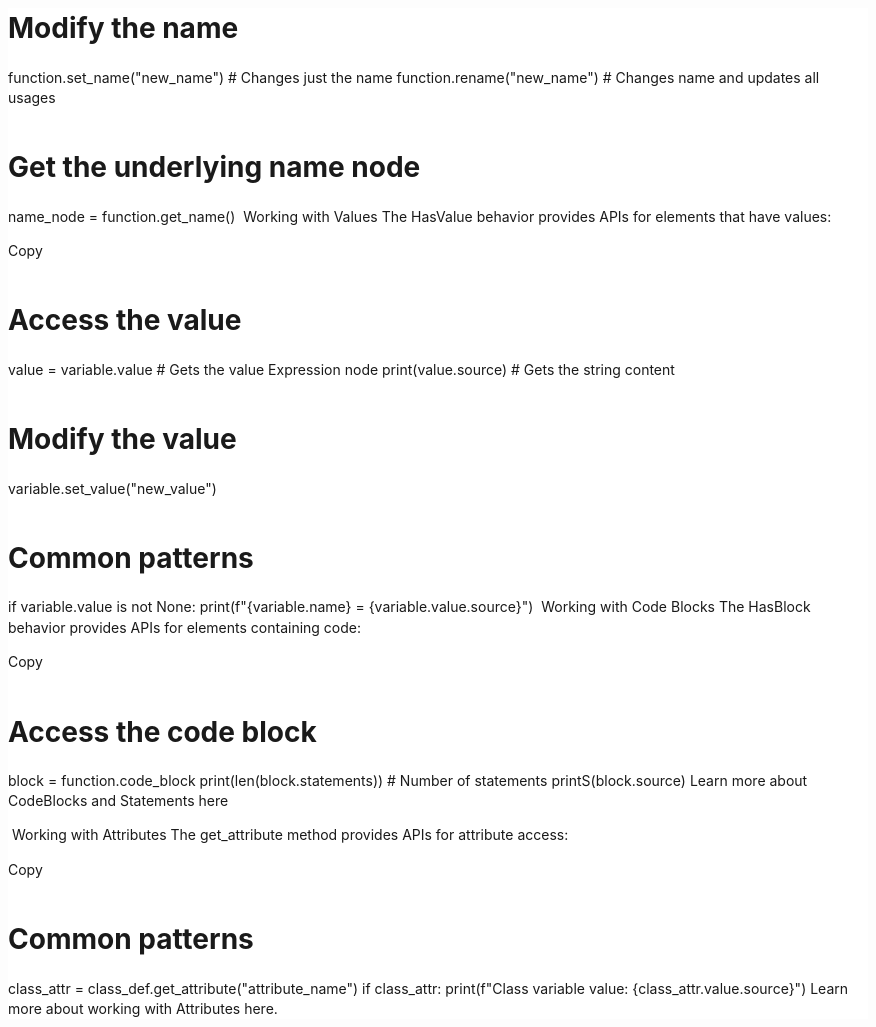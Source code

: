 # Modify the name
function.set_name("new_name")  # Changes just the name
function.rename("new_name")    # Changes name and updates all usages

# Get the underlying name node
name_node = function.get_name()
​
Working with Values
The HasValue behavior provides APIs for elements that have values:


Copy
# Access the value
value = variable.value  # Gets the value Expression node
print(value.source)     # Gets the string content

# Modify the value
variable.set_value("new_value")

# Common patterns
if variable.value is not None:
    print(f"{variable.name} = {variable.value.source}")
​
Working with Code Blocks
The HasBlock behavior provides APIs for elements containing code:


Copy
# Access the code block
block = function.code_block
print(len(block.statements))  # Number of statements
printS(block.source)
Learn more about CodeBlocks and Statements here

​
Working with Attributes
The get_attribute method provides APIs for attribute access:


Copy
# Common patterns
class_attr = class_def.get_attribute("attribute_name")
if class_attr:
    print(f"Class variable value: {class_attr.value.source}")
Learn more about working with Attributes here.
